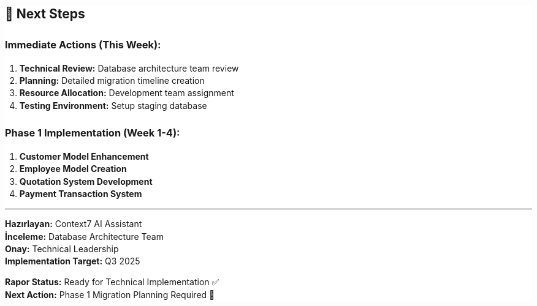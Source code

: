 ## 📌 Next Steps

### **Immediate Actions (This Week):**
1. **Technical Review:** Database architecture team review
2. **Planning:** Detailed migration timeline creation
3. **Resource Allocation:** Development team assignment
4. **Testing Environment:** Setup staging database

### **Phase 1 Implementation (Week 1-4):**
1. **Customer Model Enhancement**
2. **Employee Model Creation**
3. **Quotation System Development**
4. **Payment Transaction System**

---

**Hazırlayan:** Context7 AI Assistant  
**İnceleme:** Database Architecture Team  
**Onay:** Technical Leadership  
**Implementation Target:** Q3 2025

**Rapor Status:** Ready for Technical Implementation ✅  
**Next Action:** Phase 1 Migration Planning Required 🎯 